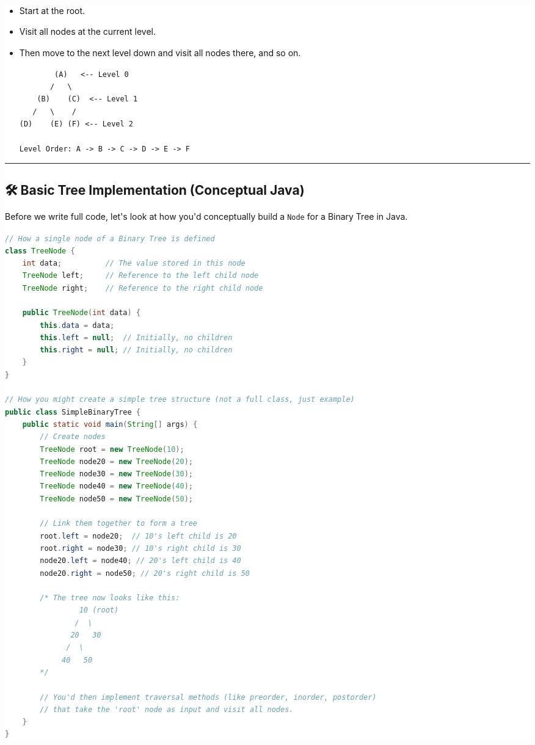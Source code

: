   * Start at the root.

  * Visit all nodes at the current level.

  * Then move to the next level down and visit all nodes there, and so on.

    ```
            (A)   <-- Level 0
           /   \
        (B)    (C)  <-- Level 1
       /   \    /
    (D)    (E) (F) <-- Level 2

    Level Order: A -> B -> C -> D -> E -> F
    ```

-----

## 🛠️ Basic Tree Implementation (Conceptual Java)

Before we write full code, let's look at how you'd conceptually build a `Node` for a Binary Tree in Java.

```java
// How a single node of a Binary Tree is defined
class TreeNode {
    int data;          // The value stored in this node
    TreeNode left;     // Reference to the left child node
    TreeNode right;    // Reference to the right child node

    public TreeNode(int data) {
        this.data = data;
        this.left = null;  // Initially, no children
        this.right = null; // Initially, no children
    }
}

// How you might create a simple tree structure (not a full class, just example)
public class SimpleBinaryTree {
    public static void main(String[] args) {
        // Create nodes
        TreeNode root = new TreeNode(10);
        TreeNode node20 = new TreeNode(20);
        TreeNode node30 = new TreeNode(30);
        TreeNode node40 = new TreeNode(40);
        TreeNode node50 = new TreeNode(50);

        // Link them together to form a tree
        root.left = node20;  // 10's left child is 20
        root.right = node30; // 10's right child is 30
        node20.left = node40; // 20's left child is 40
        node20.right = node50; // 20's right child is 50

        /* The tree now looks like this:
                 10 (root)
                /  \
               20   30
              /  \
             40   50
        */

        // You'd then implement traversal methods (like preorder, inorder, postorder)
        // that take the 'root' node as input and visit all nodes.
    }
}
```
